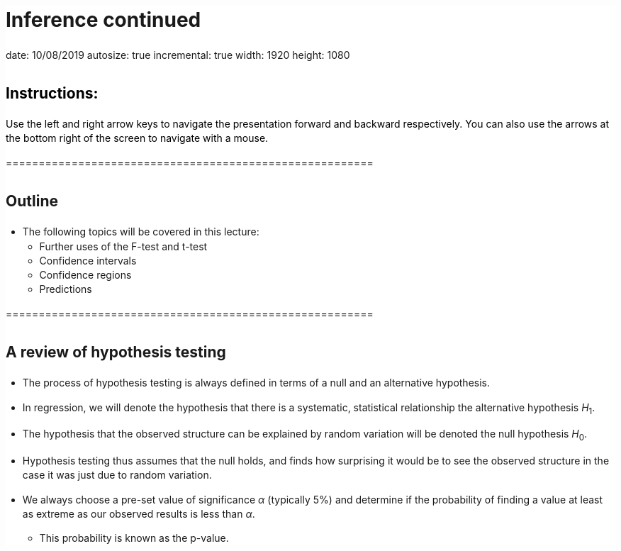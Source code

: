 <style>
.section .reveal .state-background {
   background: #ffffff;
}
.section .reveal h1,
.section .reveal h2,
.section .reveal p {
   color: black;
   margin-top: 50px;
   text-align: center;
}
</style>

Inference continued
========================================================
date: 10/08/2019
autosize: true
incremental: true
width: 1920
height: 1080

<h2 style='color:black'>Instructions:</h2>
<p style='color:black'>Use the left and right arrow keys to navigate the presentation forward and backward respectively.  You can also use the arrows at the bottom right of the screen to navigate with a mouse.<br></p>

========================================================

<h2>Outline</h2>

* The following topics will be covered in this lecture:
  * Further uses of the F-test and t-test
  * Confidence intervals
  * Confidence regions
  * Predictions

========================================================

<h2> A review of hypothesis testing</h2>

* The process of hypothesis testing is always defined in terms of a null and an alternative hypothesis.

* In regression, we will denote the hypothesis that there is a systematic, statistical relationship the alternative hypothesis $H_1$.

* The hypothesis that the observed structure can be explained by random variation will be denoted the null hypothesis $H_0$.

* Hypothesis testing thus assumes that the null holds, and finds how surprising it would be to see the observed structure in the case it was just due to random variation.

* We always choose a pre-set value of significance $\alpha$ (typically $5\%$) and determine if the probability of finding a value at least as extreme as our observed results is less than $\alpha$.

  * This probability is known as the p-value.
  